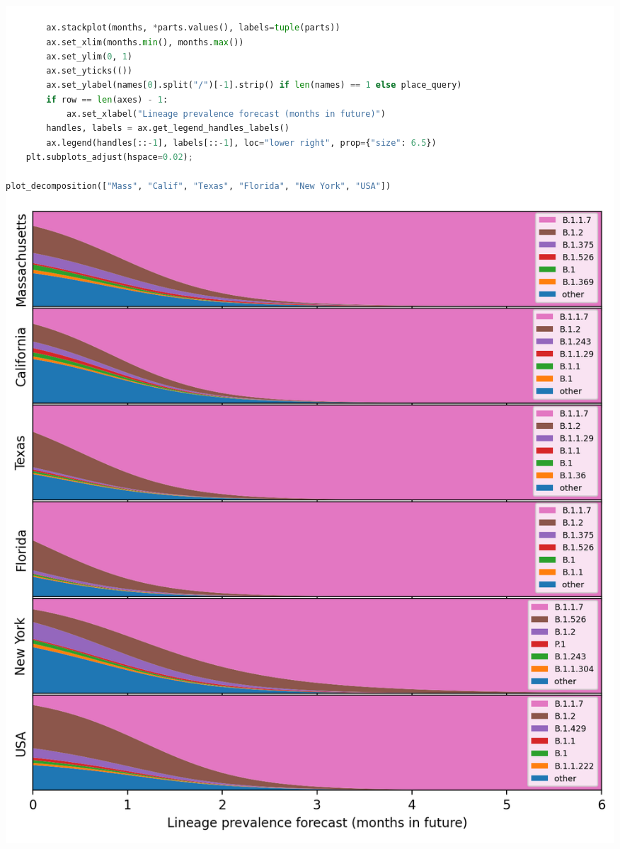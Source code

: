 ```python

        ax.stackplot(months, *parts.values(), labels=tuple(parts))
        ax.set_xlim(months.min(), months.max())
        ax.set_ylim(0, 1)
        ax.set_yticks(())
        ax.set_ylabel(names[0].split("/")[-1].strip() if len(names) == 1 else place_query)
        if row == len(axes) - 1:
            ax.set_xlabel("Lineage prevalence forecast (months in future)")
        handles, labels = ax.get_legend_handles_labels()
        ax.legend(handles[::-1], labels[::-1], loc="lower right", prop={"size": 6.5})
    plt.subplots_adjust(hspace=0.02);

plot_decomposition(["Mass", "Calif", "Texas", "Florida", "New York", "USA"])
```


    
![png](kmer_logistic_model_files/kmer_logistic_model_24_0.png)
    